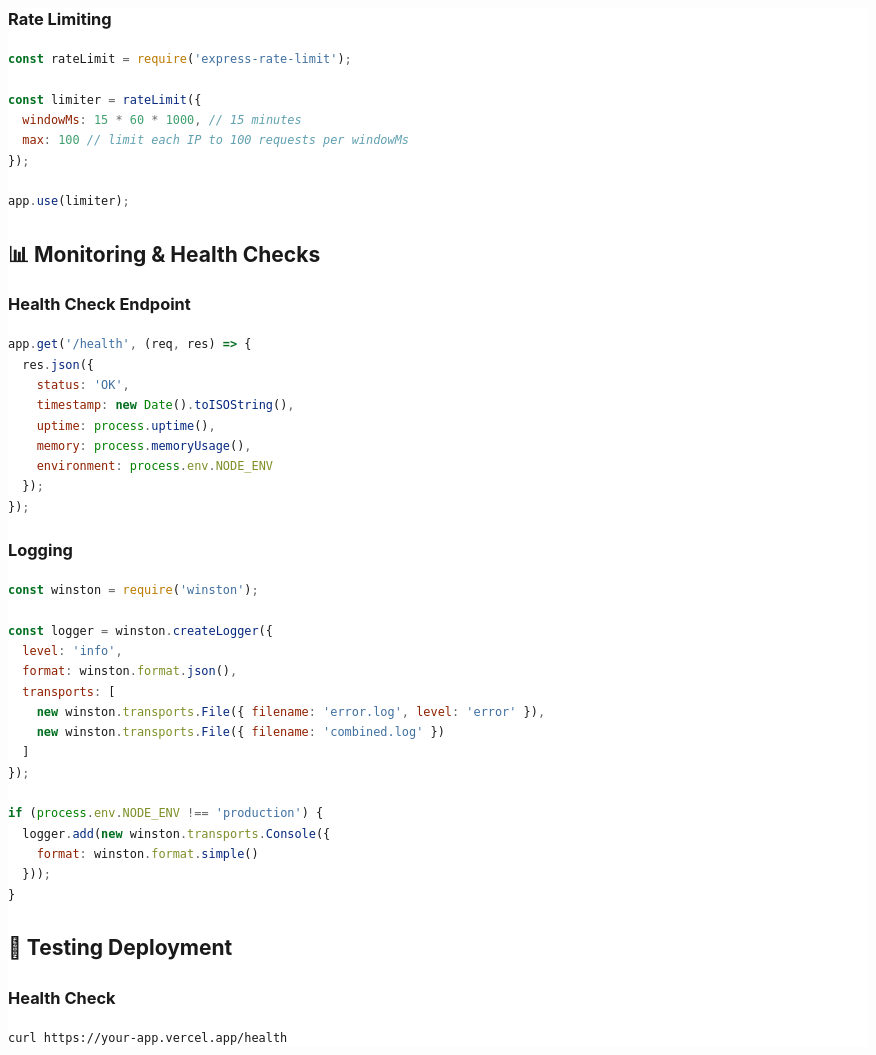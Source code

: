 ### **Rate Limiting**
```javascript
const rateLimit = require('express-rate-limit');

const limiter = rateLimit({
  windowMs: 15 * 60 * 1000, // 15 minutes
  max: 100 // limit each IP to 100 requests per windowMs
});

app.use(limiter);
```

## 📊 Monitoring & Health Checks

### **Health Check Endpoint**
```javascript
app.get('/health', (req, res) => {
  res.json({
    status: 'OK',
    timestamp: new Date().toISOString(),
    uptime: process.uptime(),
    memory: process.memoryUsage(),
    environment: process.env.NODE_ENV
  });
});
```

### **Logging**
```javascript
const winston = require('winston');

const logger = winston.createLogger({
  level: 'info',
  format: winston.format.json(),
  transports: [
    new winston.transports.File({ filename: 'error.log', level: 'error' }),
    new winston.transports.File({ filename: 'combined.log' })
  ]
});

if (process.env.NODE_ENV !== 'production') {
  logger.add(new winston.transports.Console({
    format: winston.format.simple()
  }));
}
```

## 🧪 Testing Deployment

### **Health Check**
```bash
curl https://your-app.vercel.app/health
```
